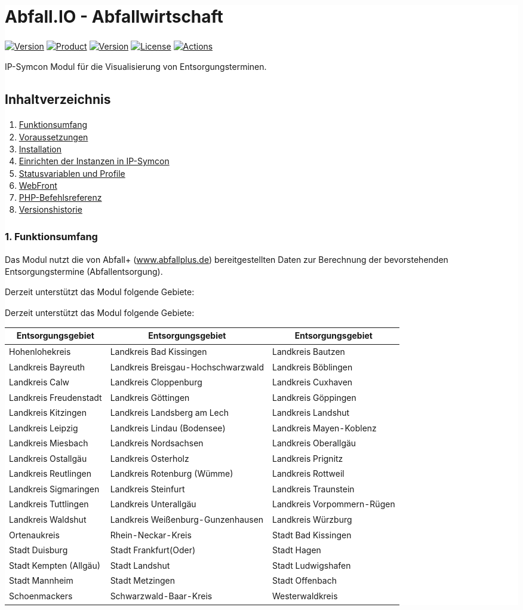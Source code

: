 # Abfall.IO - Abfallwirtschaft

[![Version](https://img.shields.io/badge/Symcon-PHP--Modul-red.svg)](https://www.symcon.de/service/dokumentation/entwicklerbereich/sdk-tools/sdk-php/)
[![Product](https://img.shields.io/badge/Symcon%20Version-5.2-blue.svg)](https://www.symcon.de/produkt/)
[![Version](https://img.shields.io/badge/Modul%20Version-1.2.20210620-orange.svg)](https://github.com/Wilkware/IPSymconAwido)
[![License](https://img.shields.io/badge/License-CC%20BY--NC--SA%204.0-green.svg)](https://creativecommons.org/licenses/by-nc-sa/4.0/)
[![Actions](https://github.com/Wilkware/IPSymconAwido/workflows/Check%20Style/badge.svg)](https://github.com/Wilkware/IPSymconAwido/actions)

IP-Symcon Modul für die Visualisierung von Entsorgungsterminen.

## Inhaltverzeichnis

1. [Funktionsumfang](#1-funktionsumfang)
2. [Voraussetzungen](#2-voraussetzungen)
3. [Installation](#3-installation)
4. [Einrichten der Instanzen in IP-Symcon](#4-einrichten-der-instanzen-in-ip-symcon)
5. [Statusvariablen und Profile](#5-statusvariablen-und-profile)
6. [WebFront](#6-webfront)
7. [PHP-Befehlsreferenz](#7-php-befehlsreferenz)
8. [Versionshistorie](#8-versionshistorie)

### 1. Funktionsumfang

Das Modul nutzt die von Abfall+ (www.abfallplus.de) bereitgestellten Daten zur Berechnung
der bevorstehenden Entsorgungstermine (Abfallentsorgung).

Derzeit unterstützt das Modul folgende Gebiete:

Derzeit unterstützt das Modul folgende Gebiete:

Entsorgungsgebiet           | Entsorgungsgebiet                             | Entsorgungsgebiet
----------------------------|-----------------------------------------------|----------------------
 Hohenlohekreis             | Landkreis Bad Kissingen                       | Landkreis Bautzen
 Landkreis Bayreuth         | Landkreis Breisgau-Hochschwarzwald            | Landkreis Böblingen
 Landkreis Calw             | Landkreis Cloppenburg                         | Landkreis Cuxhaven
 Landkreis Freudenstadt     | Landkreis Göttingen                           | Landkreis Göppingen
 Landkreis Kitzingen        | Landkreis Landsberg am Lech                   | Landkreis Landshut
 Landkreis Leipzig          | Landkreis Lindau (Bodensee)                   | Landkreis Mayen-Koblenz
 Landkreis Miesbach         | Landkreis Nordsachsen                         | Landkreis Oberallgäu
 Landkreis Ostallgäu        | Landkreis Osterholz                           | Landkreis Prignitz
 Landkreis Reutlingen       | Landkreis Rotenburg (Wümme)                   | Landkreis Rottweil
 Landkreis Sigmaringen      | Landkreis Steinfurt                           | Landkreis Traunstein
 Landkreis Tuttlingen       | Landkreis Unterallgäu                         | Landkreis Vorpommern-Rügen
 Landkreis Waldshut         | Landkreis Weißenburg-Gunzenhausen             | Landkreis Würzburg
 Ortenaukreis               | Rhein-Neckar-Kreis                            | Stadt Bad Kissingen
 Stadt Duisburg             | Stadt Frankfurt(Oder)                         | Stadt Hagen
 Stadt Kempten (Allgäu)     | Stadt Landshut                                | Stadt Ludwigshafen
 Stadt Mannheim             | Stadt Metzingen                               | Stadt Offenbach
 Schoenmackers              | Schwarzwald-Baar-Kreis                        | Westerwaldkreis
